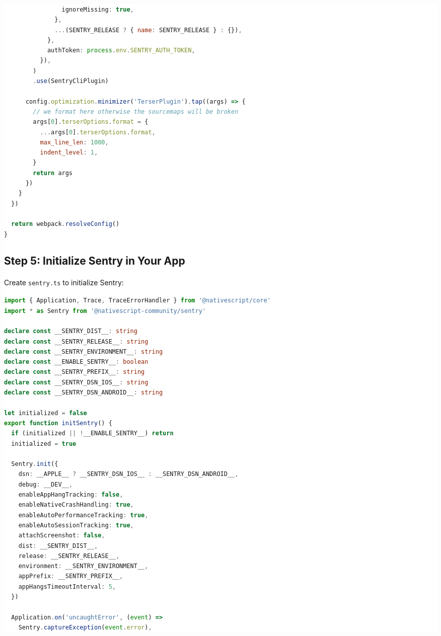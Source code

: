 ```js
                ignoreMissing: true,
              },
              ...(SENTRY_RELEASE ? { name: SENTRY_RELEASE } : {}),
            },
            authToken: process.env.SENTRY_AUTH_TOKEN,
          }),
        )
        .use(SentryCliPlugin)

      config.optimization.minimizer('TerserPlugin').tap((args) => {
        // we format here otherwise the sourcemaps will be broken
        args[0].terserOptions.format = {
          ...args[0].terserOptions.format,
          max_line_len: 1000,
          indent_level: 1,
        }
        return args
      })
    }
  })

  return webpack.resolveConfig()
}
```

## Step 5: Initialize Sentry in Your App

Create `sentry.ts` to initialize Sentry:

```ts
import { Application, Trace, TraceErrorHandler } from '@nativescript/core'
import * as Sentry from '@nativescript-community/sentry'

declare const __SENTRY_DIST__: string
declare const __SENTRY_RELEASE__: string
declare const __SENTRY_ENVIRONMENT__: string
declare const __ENABLE_SENTRY__: boolean
declare const __SENTRY_PREFIX__: string
declare const __SENTRY_DSN_IOS__: string
declare const __SENTRY_DSN_ANDROID__: string

let initialized = false
export function initSentry() {
  if (initialized || !__ENABLE_SENTRY__) return
  initialized = true

  Sentry.init({
    dsn: __APPLE__ ? __SENTRY_DSN_IOS__ : __SENTRY_DSN_ANDROID__,
    debug: __DEV__,
    enableAppHangTracking: false,
    enableNativeCrashHandling: true,
    enableAutoPerformanceTracking: true,
    enableAutoSessionTracking: true,
    attachScreenshot: false,
    dist: __SENTRY_DIST__,
    release: __SENTRY_RELEASE__,
    environment: __SENTRY_ENVIRONMENT__,
    appPrefix: __SENTRY_PREFIX__,
    appHangsTimeoutInterval: 5,
  })

  Application.on('uncaughtError', (event) =>
    Sentry.captureException(event.error),
```